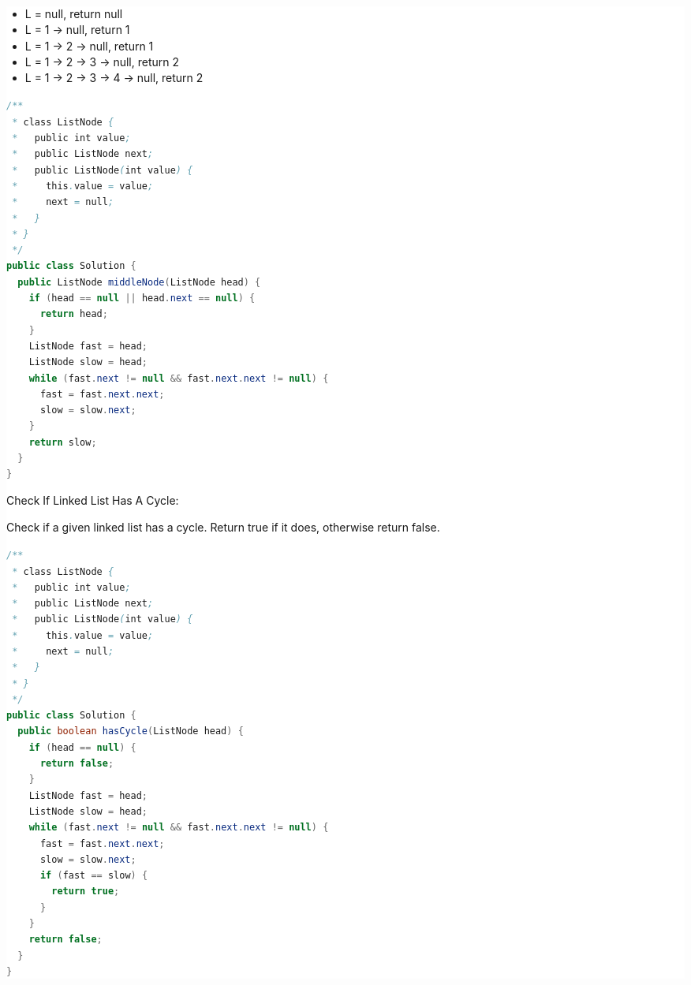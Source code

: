 * L = null, return null
* L = 1 -\> null, return 1
* L = 1 -\> 2 -\> null, return 1
* L = 1 -\> 2 -\> 3 -\> null, return 2
* L = 1 -\> 2 -\> 3 -\> 4 -\> null, return 2

```java
/**
 * class ListNode {
 *   public int value;
 *   public ListNode next;
 *   public ListNode(int value) {
 *     this.value = value;
 *     next = null;
 *   }
 * }
 */
public class Solution {
  public ListNode middleNode(ListNode head) {
    if (head == null || head.next == null) {
      return head;
    }
    ListNode fast = head;
    ListNode slow = head;
    while (fast.next != null && fast.next.next != null) {
      fast = fast.next.next;
      slow = slow.next;
    }
    return slow;
  }
}

```

Check If Linked List Has A Cycle:

Check if a given linked list has a cycle. Return true if it does, otherwise return false.

```java
/**
 * class ListNode {
 *   public int value;
 *   public ListNode next;
 *   public ListNode(int value) {
 *     this.value = value;
 *     next = null;
 *   }
 * }
 */
public class Solution {
  public boolean hasCycle(ListNode head) {
    if (head == null) {
      return false;
    }
    ListNode fast = head;
    ListNode slow = head;
    while (fast.next != null && fast.next.next != null) {
      fast = fast.next.next;
      slow = slow.next;
      if (fast == slow) {
        return true;
      }
    }
    return false;
  }
}
```